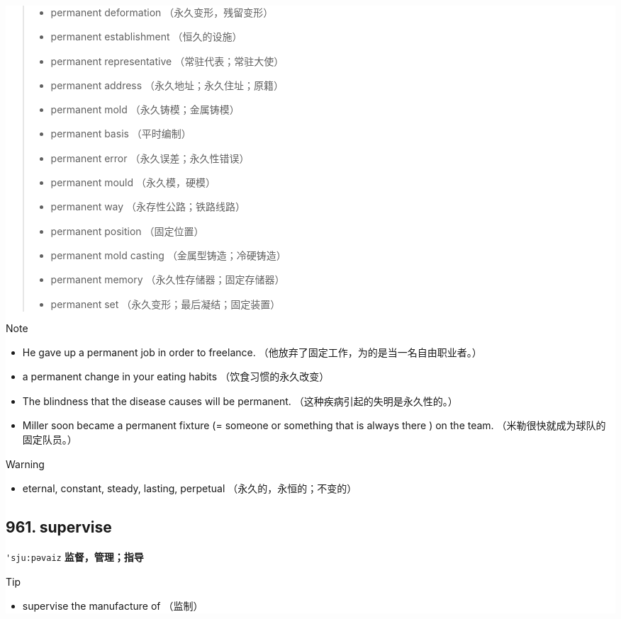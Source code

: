 >
> - permanent deformation （永久变形，残留变形）
>
> - permanent establishment （恒久的设施）
>
> - permanent representative （常驻代表；常驻大使）
>
> - permanent address （永久地址；永久住址；原籍）
>
> - permanent mold （永久铸模；金属铸模）
>
> - permanent basis （平时编制）
>
> - permanent error （永久误差；永久性错误）
>
> - permanent mould （永久模，硬模）
>
> - permanent way （永存性公路；铁路线路）
>
> - permanent position （固定位置）
>
> - permanent mold casting （金属型铸造；冷硬铸造）
>
> - permanent memory （永久性存储器；固定存储器）
>
> - permanent set （永久变形；最后凝结；固定装置）
>

> [!NOTE]
>
> - He gave up a permanent job in order to freelance. （他放弃了固定工作，为的是当一名自由职业者。）
>
> - a permanent change in your eating habits （饮食习惯的永久改变）
>
> - The blindness that the disease causes will be permanent. （这种疾病引起的失明是永久性的。）
>
> - Miller soon became a permanent fixture (= someone or something that is always there ) on the team. （米勒很快就成为球队的固定队员。）
>

> [!WARNING]
>
> - eternal, constant, steady, lasting, perpetual （永久的，永恒的；不变的）
>

## 961. supervise

`'sju:pəvaiz`  **监督，管理；指导**

> [!TIP]
>
> - supervise the manufacture of （监制）
>
